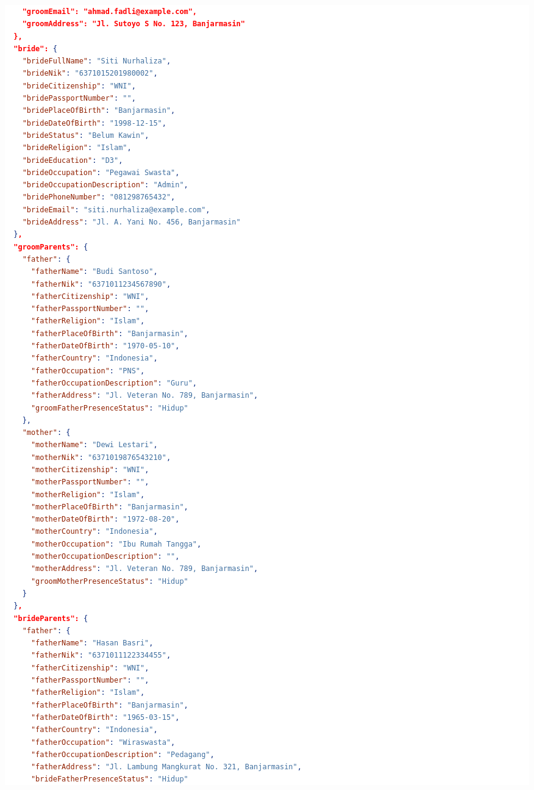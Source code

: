 ```json
    "groomEmail": "ahmad.fadli@example.com",
    "groomAddress": "Jl. Sutoyo S No. 123, Banjarmasin"
  },
  "bride": {
    "brideFullName": "Siti Nurhaliza",
    "brideNik": "6371015201980002",
    "brideCitizenship": "WNI",
    "bridePassportNumber": "",
    "bridePlaceOfBirth": "Banjarmasin",
    "brideDateOfBirth": "1998-12-15",
    "brideStatus": "Belum Kawin",
    "brideReligion": "Islam",
    "brideEducation": "D3",
    "brideOccupation": "Pegawai Swasta",
    "brideOccupationDescription": "Admin",
    "bridePhoneNumber": "081298765432",
    "brideEmail": "siti.nurhaliza@example.com",
    "brideAddress": "Jl. A. Yani No. 456, Banjarmasin"
  },
  "groomParents": {
    "father": {
      "fatherName": "Budi Santoso",
      "fatherNik": "6371011234567890",
      "fatherCitizenship": "WNI",
      "fatherPassportNumber": "",
      "fatherReligion": "Islam",
      "fatherPlaceOfBirth": "Banjarmasin",
      "fatherDateOfBirth": "1970-05-10",
      "fatherCountry": "Indonesia",
      "fatherOccupation": "PNS",
      "fatherOccupationDescription": "Guru",
      "fatherAddress": "Jl. Veteran No. 789, Banjarmasin",
      "groomFatherPresenceStatus": "Hidup"
    },
    "mother": {
      "motherName": "Dewi Lestari",
      "motherNik": "6371019876543210",
      "motherCitizenship": "WNI",
      "motherPassportNumber": "",
      "motherReligion": "Islam",
      "motherPlaceOfBirth": "Banjarmasin",
      "motherDateOfBirth": "1972-08-20",
      "motherCountry": "Indonesia",
      "motherOccupation": "Ibu Rumah Tangga",
      "motherOccupationDescription": "",
      "motherAddress": "Jl. Veteran No. 789, Banjarmasin",
      "groomMotherPresenceStatus": "Hidup"
    }
  },
  "brideParents": {
    "father": {
      "fatherName": "Hasan Basri",
      "fatherNik": "6371011122334455",
      "fatherCitizenship": "WNI",
      "fatherPassportNumber": "",
      "fatherReligion": "Islam",
      "fatherPlaceOfBirth": "Banjarmasin",
      "fatherDateOfBirth": "1965-03-15",
      "fatherCountry": "Indonesia",
      "fatherOccupation": "Wiraswasta",
      "fatherOccupationDescription": "Pedagang",
      "fatherAddress": "Jl. Lambung Mangkurat No. 321, Banjarmasin",
      "brideFatherPresenceStatus": "Hidup"
```